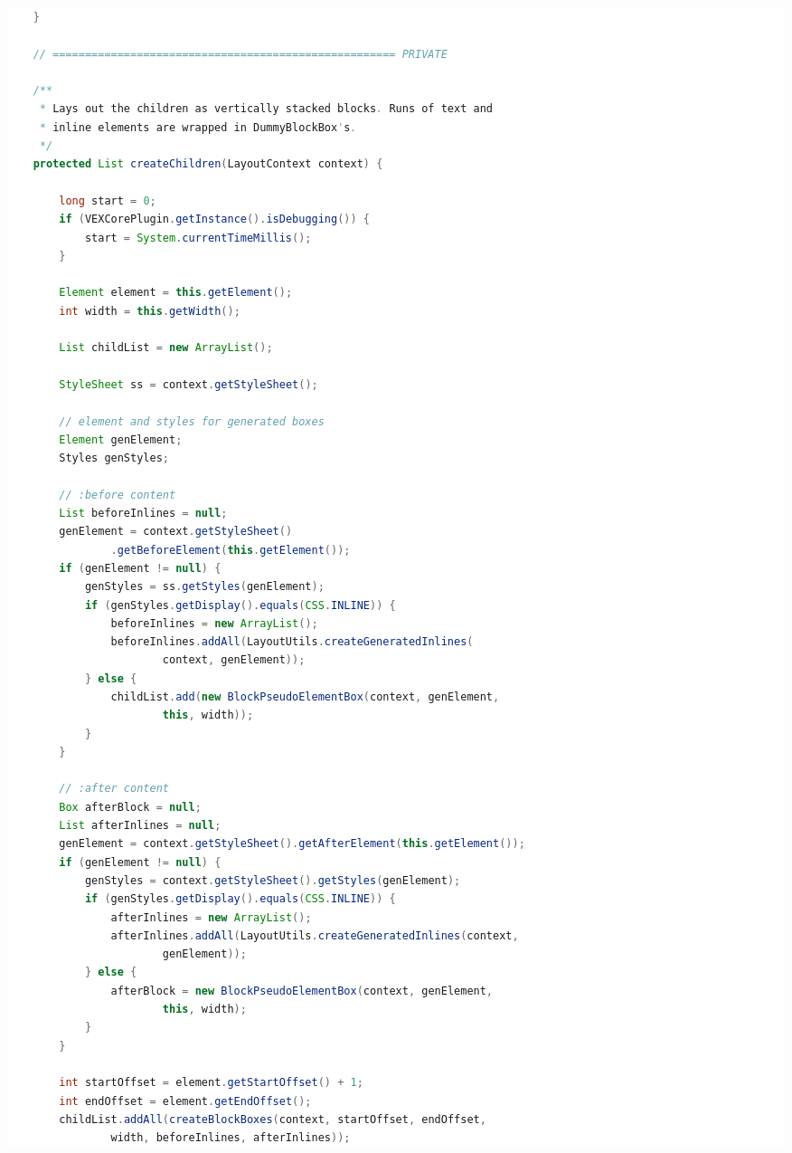 ```java
	}

	// ===================================================== PRIVATE

	/**
	 * Lays out the children as vertically stacked blocks. Runs of text and
	 * inline elements are wrapped in DummyBlockBox's.
	 */
	protected List createChildren(LayoutContext context) {

		long start = 0;
		if (VEXCorePlugin.getInstance().isDebugging()) {
			start = System.currentTimeMillis();
		}

		Element element = this.getElement();
		int width = this.getWidth();

		List childList = new ArrayList();

		StyleSheet ss = context.getStyleSheet();

		// element and styles for generated boxes
		Element genElement;
		Styles genStyles;

		// :before content
		List beforeInlines = null;
		genElement = context.getStyleSheet()
				.getBeforeElement(this.getElement());
		if (genElement != null) {
			genStyles = ss.getStyles(genElement);
			if (genStyles.getDisplay().equals(CSS.INLINE)) {
				beforeInlines = new ArrayList();
				beforeInlines.addAll(LayoutUtils.createGeneratedInlines(
						context, genElement));
			} else {
				childList.add(new BlockPseudoElementBox(context, genElement,
						this, width));
			}
		}

		// :after content
		Box afterBlock = null;
		List afterInlines = null;
		genElement = context.getStyleSheet().getAfterElement(this.getElement());
		if (genElement != null) {
			genStyles = context.getStyleSheet().getStyles(genElement);
			if (genStyles.getDisplay().equals(CSS.INLINE)) {
				afterInlines = new ArrayList();
				afterInlines.addAll(LayoutUtils.createGeneratedInlines(context,
						genElement));
			} else {
				afterBlock = new BlockPseudoElementBox(context, genElement,
						this, width);
			}
		}

		int startOffset = element.getStartOffset() + 1;
		int endOffset = element.getEndOffset();
		childList.addAll(createBlockBoxes(context, startOffset, endOffset,
				width, beforeInlines, afterInlines));

```
